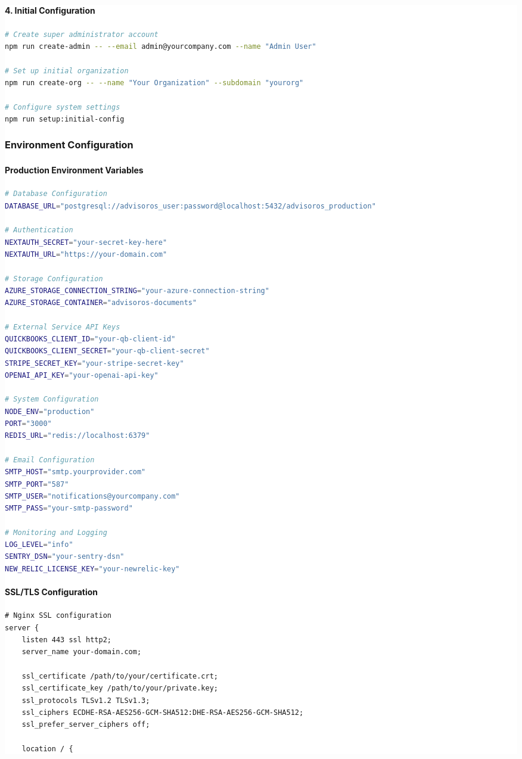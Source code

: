 #### 4. Initial Configuration
```bash
# Create super administrator account
npm run create-admin -- --email admin@yourcompany.com --name "Admin User"

# Set up initial organization
npm run create-org -- --name "Your Organization" --subdomain "yourorg"

# Configure system settings
npm run setup:initial-config
```

### Environment Configuration

#### Production Environment Variables
```bash
# Database Configuration
DATABASE_URL="postgresql://advisoros_user:password@localhost:5432/advisoros_production"

# Authentication
NEXTAUTH_SECRET="your-secret-key-here"
NEXTAUTH_URL="https://your-domain.com"

# Storage Configuration
AZURE_STORAGE_CONNECTION_STRING="your-azure-connection-string"
AZURE_STORAGE_CONTAINER="advisoros-documents"

# External Service API Keys
QUICKBOOKS_CLIENT_ID="your-qb-client-id"
QUICKBOOKS_CLIENT_SECRET="your-qb-client-secret"
STRIPE_SECRET_KEY="your-stripe-secret-key"
OPENAI_API_KEY="your-openai-api-key"

# System Configuration
NODE_ENV="production"
PORT="3000"
REDIS_URL="redis://localhost:6379"

# Email Configuration
SMTP_HOST="smtp.yourprovider.com"
SMTP_PORT="587"
SMTP_USER="notifications@yourcompany.com"
SMTP_PASS="your-smtp-password"

# Monitoring and Logging
LOG_LEVEL="info"
SENTRY_DSN="your-sentry-dsn"
NEW_RELIC_LICENSE_KEY="your-newrelic-key"
```

#### SSL/TLS Configuration
```nginx
# Nginx SSL configuration
server {
    listen 443 ssl http2;
    server_name your-domain.com;

    ssl_certificate /path/to/your/certificate.crt;
    ssl_certificate_key /path/to/your/private.key;
    ssl_protocols TLSv1.2 TLSv1.3;
    ssl_ciphers ECDHE-RSA-AES256-GCM-SHA512:DHE-RSA-AES256-GCM-SHA512;
    ssl_prefer_server_ciphers off;

    location / {
```